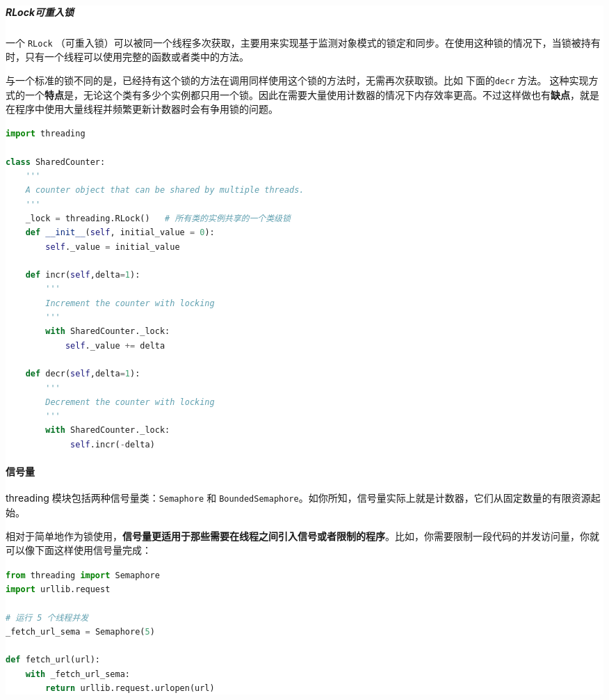 

##### RLock可重入锁

一个 `RLock` （可重入锁）可以被同一个线程多次获取，主要用来实现基于监测对象模式的锁定和同步。在使用这种锁的情况下，当锁被持有时，只有一个线程可以使用完整的函数或者类中的方法。

与一个标准的锁不同的是，已经持有这个锁的方法在调用同样使用这个锁的方法时，无需再次获取锁。比如 下面的`decr` 方法。 这种实现方式的一个**特点**是，无论这个类有多少个实例都只用一个锁。因此在需要大量使用计数器的情况下内存效率更高。不过这样做也有**缺点**，就是在程序中使用大量线程并频繁更新计数器时会有争用锁的问题。

```python
import threading

class SharedCounter:
    '''
    A counter object that can be shared by multiple threads.
    '''
    _lock = threading.RLock()   # 所有类的实例共享的一个类级锁
    def __init__(self, initial_value = 0):
        self._value = initial_value

    def incr(self,delta=1):
        '''
        Increment the counter with locking
        '''
        with SharedCounter._lock:
            self._value += delta

    def decr(self,delta=1):
        '''
        Decrement the counter with locking
        '''
        with SharedCounter._lock:
             self.incr(-delta)
```







#### 信号量

threading 模块包括两种信号量类：`Semaphore` 和 `BoundedSemaphore`。如你所知，信号量实际上就是计数器，它们从固定数量的有限资源起始。



相对于简单地作为锁使用，**信号量更适用于那些需要在线程之间引入信号或者限制的程序**。比如，你需要限制一段代码的并发访问量，你就可以像下面这样使用信号量完成：

```python
from threading import Semaphore
import urllib.request

# 运行 5 个线程并发
_fetch_url_sema = Semaphore(5)

def fetch_url(url):
    with _fetch_url_sema:
        return urllib.request.urlopen(url)
```
